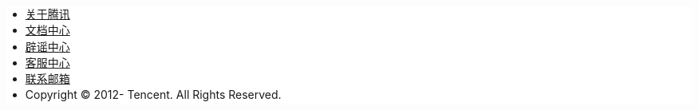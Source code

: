 *   [关于腾讯](https://www.tencent.com/)
*   [文档中心](https://developers.weixin.qq.com/miniprogram/introduction/index.html)
*   [辟谣中心](https://mp.weixin.qq.com/cgi-bin/opshowpage?action=dispelinfo)
*   [客服中心](https://kf.qq.com/product/wx_xcx.html)
*   [联系邮箱](mailto:weixinmp@qq.com)
*   Copyright © 2012-<span id="s_copyright_year"></span> Tencent. All Rights Reserved.

</div>

</div>

[](../guide/)[](../reference-client-api/)</div>

</div>